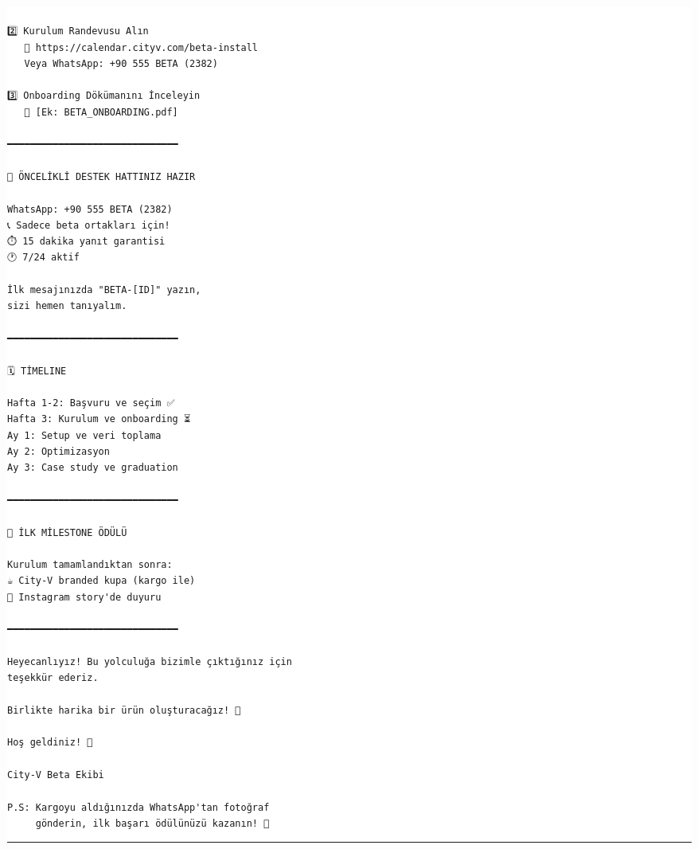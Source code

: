 ```html

2️⃣ Kurulum Randevusu Alın
   📅 https://calendar.cityv.com/beta-install
   Veya WhatsApp: +90 555 BETA (2382)

3️⃣ Onboarding Dökümanını İnceleyin
   📄 [Ek: BETA_ONBOARDING.pdf]

━━━━━━━━━━━━━━━━━━━━━━━━━━━━━━

📱 ÖNCELİKLİ DESTEK HATTINIZ HAZIR

WhatsApp: +90 555 BETA (2382)
📞 Sadece beta ortakları için!
⏱️ 15 dakika yanıt garantisi
🕐 7/24 aktif

İlk mesajınızda "BETA-[ID]" yazın, 
sizi hemen tanıyalım.

━━━━━━━━━━━━━━━━━━━━━━━━━━━━━━

🗓️ TİMELINE

Hafta 1-2: Başvuru ve seçim ✅
Hafta 3: Kurulum ve onboarding ⏳
Ay 1: Setup ve veri toplama
Ay 2: Optimizasyon
Ay 3: Case study ve graduation

━━━━━━━━━━━━━━━━━━━━━━━━━━━━━━

🎁 İLK MİLESTONE ÖDÜLÜ

Kurulum tamamlandıktan sonra:
☕ City-V branded kupa (kargo ile)
🎉 Instagram story'de duyuru

━━━━━━━━━━━━━━━━━━━━━━━━━━━━━━

Heyecanlıyız! Bu yolculuğa bizimle çıktığınız için 
teşekkür ederiz. 

Birlikte harika bir ürün oluşturacağız! 🚀

Hoş geldiniz! 🎊

City-V Beta Ekibi

P.S: Kargoyu aldığınızda WhatsApp'tan fotoğraf 
     gönderin, ilk başarı ödülünüzü kazanın! 📸
```

---